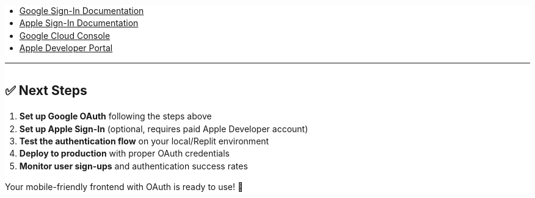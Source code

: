 - [Google Sign-In Documentation](https://developers.google.com/identity/gsi/web)
- [Apple Sign-In Documentation](https://developer.apple.com/sign-in-with-apple/)
- [Google Cloud Console](https://console.cloud.google.com/)
- [Apple Developer Portal](https://developer.apple.com/account/)

---

## ✅ Next Steps

1. **Set up Google OAuth** following the steps above
2. **Set up Apple Sign-In** (optional, requires paid Apple Developer account)
3. **Test the authentication flow** on your local/Replit environment
4. **Deploy to production** with proper OAuth credentials
5. **Monitor user sign-ups** and authentication success rates

Your mobile-friendly frontend with OAuth is ready to use! 🎉
